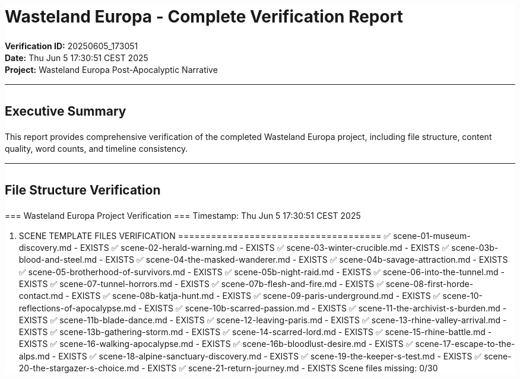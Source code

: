 # Wasteland Europa - Complete Verification Report

**Verification ID:** 20250605_173051  
**Date:** Thu Jun  5 17:30:51 CEST 2025  
**Project:** Wasteland Europa Post-Apocalyptic Narrative

---

## Executive Summary

This report provides comprehensive verification of the completed Wasteland Europa project, including file structure, content quality, word counts, and timeline consistency.

---

## File Structure Verification

=== Wasteland Europa Project Verification ===
Timestamp: Thu Jun  5 17:30:51 CEST 2025

1. SCENE TEMPLATE FILES VERIFICATION
=====================================
✅ scene-01-museum-discovery.md - EXISTS
✅ scene-02-herald-warning.md - EXISTS
✅ scene-03-winter-crucible.md - EXISTS
✅ scene-03b-blood-and-steel.md - EXISTS
✅ scene-04-the-masked-wanderer.md - EXISTS
✅ scene-04b-savage-attraction.md - EXISTS
✅ scene-05-brotherhood-of-survivors.md - EXISTS
✅ scene-05b-night-raid.md - EXISTS
✅ scene-06-into-the-tunnel.md - EXISTS
✅ scene-07-tunnel-horrors.md - EXISTS
✅ scene-07b-flesh-and-fire.md - EXISTS
✅ scene-08-first-horde-contact.md - EXISTS
✅ scene-08b-katja-hunt.md - EXISTS
✅ scene-09-paris-underground.md - EXISTS
✅ scene-10-reflections-of-apocalypse.md - EXISTS
✅ scene-10b-scarred-passion.md - EXISTS
✅ scene-11-the-archivist-s-burden.md - EXISTS
✅ scene-11b-blade-dance.md - EXISTS
✅ scene-12-leaving-paris.md - EXISTS
✅ scene-13-rhine-valley-arrival.md - EXISTS
✅ scene-13b-gathering-storm.md - EXISTS
✅ scene-14-scarred-lord.md - EXISTS
✅ scene-15-rhine-battle.md - EXISTS
✅ scene-16-walking-apocalypse.md - EXISTS
✅ scene-16b-bloodlust-desire.md - EXISTS
✅ scene-17-escape-to-the-alps.md - EXISTS
✅ scene-18-alpine-sanctuary-discovery.md - EXISTS
✅ scene-19-the-keeper-s-test.md - EXISTS
✅ scene-20-the-stargazer-s-choice.md - EXISTS
✅ scene-21-return-journey.md - EXISTS
Scene files missing: 0/30
